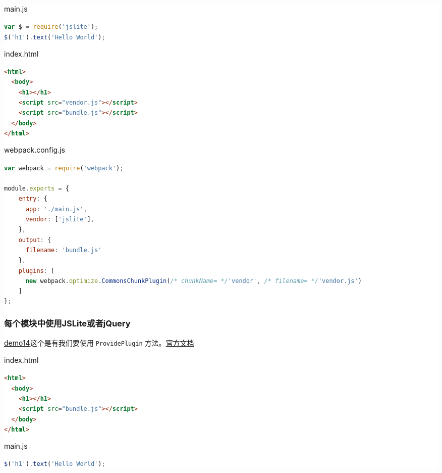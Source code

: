 main.js

```js
var $ = require('jslite');
$('h1').text('Hello World');
```

index.html

```html
<html>
  <body>
    <h1></h1>
    <script src="vendor.js"></script>
    <script src="bundle.js"></script>
  </body>
</html>
```

webpack.config.js

```js
var webpack = require('webpack');

module.exports = {
    entry: {
      app: './main.js',
      vendor: ['jslite'],
    },
    output: {
      filename: 'bundle.js'
    },
    plugins: [
      new webpack.optimize.CommonsChunkPlugin(/* chunkName= */'vendor', /* filename= */'vendor.js')
    ]
};
```

### 每个模块中使用JSLite或者jQuery

[demo14](https://github.com/jaywcjlove/webpack-react-demo/tree/master/demo14)这个是有我们要使用 `ProvidePlugin` 方法。[官方文档](http://webpack.github.io/docs/shimming-modules.html)

index.html 

```html 
<html>
  <body>
    <h1></h1>
    <script src="bundle.js"></script>
  </body>
</html>
```

main.js

```js 
$('h1').text('Hello World');
```
